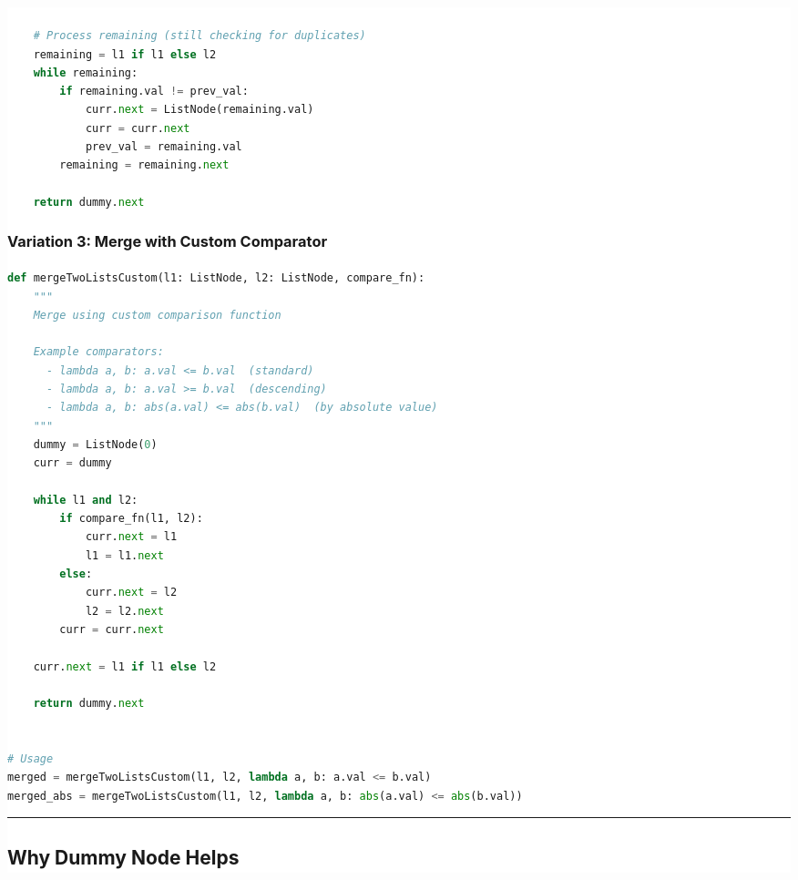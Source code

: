 ```python
    
    # Process remaining (still checking for duplicates)
    remaining = l1 if l1 else l2
    while remaining:
        if remaining.val != prev_val:
            curr.next = ListNode(remaining.val)
            curr = curr.next
            prev_val = remaining.val
        remaining = remaining.next
    
    return dummy.next
```

### Variation 3: Merge with Custom Comparator

```python
def mergeTwoListsCustom(l1: ListNode, l2: ListNode, compare_fn):
    """
    Merge using custom comparison function
    
    Example comparators:
      - lambda a, b: a.val <= b.val  (standard)
      - lambda a, b: a.val >= b.val  (descending)
      - lambda a, b: abs(a.val) <= abs(b.val)  (by absolute value)
    """
    dummy = ListNode(0)
    curr = dummy
    
    while l1 and l2:
        if compare_fn(l1, l2):
            curr.next = l1
            l1 = l1.next
        else:
            curr.next = l2
            l2 = l2.next
        curr = curr.next
    
    curr.next = l1 if l1 else l2
    
    return dummy.next


# Usage
merged = mergeTwoListsCustom(l1, l2, lambda a, b: a.val <= b.val)
merged_abs = mergeTwoListsCustom(l1, l2, lambda a, b: abs(a.val) <= abs(b.val))
```

---

## Why Dummy Node Helps
